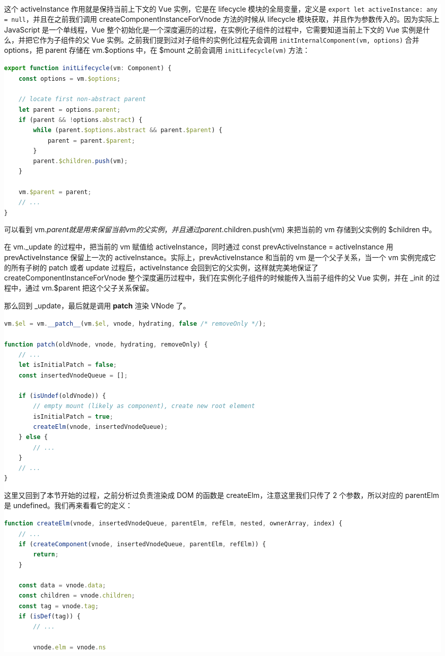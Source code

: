 这个 activeInstance 作用就是保持当前上下文的 Vue 实例，它是在 lifecycle 模块的全局变量，定义是 `export let activeInstance: any = null`，并且在之前我们调用 createComponentInstanceForVnode 方法的时候从 lifecycle 模块获取，并且作为参数传入的。因为实际上 JavaScript 是一个单线程，Vue 整个初始化是一个深度遍历的过程，在实例化子组件的过程中，它需要知道当前上下文的 Vue 实例是什么，并把它作为子组件的父 Vue 实例。之前我们提到过对子组件的实例化过程先会调用 `initInternalComponent(vm, options)` 合并 options，把 parent 存储在 vm.$options 中，在 $mount 之前会调用 `initLifecycle(vm)` 方法：

```js
export function initLifecycle(vm: Component) {
    const options = vm.$options;

    // locate first non-abstract parent
    let parent = options.parent;
    if (parent && !options.abstract) {
        while (parent.$options.abstract && parent.$parent) {
            parent = parent.$parent;
        }
        parent.$children.push(vm);
    }

    vm.$parent = parent;
    // ...
}
```

可以看到 vm.$parent 就是用来保留当前 vm 的父实例，并且通过 parent.$children.push(vm) 来把当前的 vm 存储到父实例的 $children 中。

在 vm.\_update 的过程中，把当前的 vm 赋值给 activeInstance，同时通过 const prevActiveInstance = activeInstance 用 prevActiveInstance 保留上一次的 activeInstance。实际上，prevActiveInstance 和当前的 vm 是一个父子关系，当一个 vm 实例完成它的所有子树的 patch 或者 update 过程后，activeInstance 会回到它的父实例，这样就完美地保证了 createComponentInstanceForVnode 整个深度遍历过程中，我们在实例化子组件的时候能传入当前子组件的父 Vue 实例，并在 \_init 的过程中，通过 vm.$parent 把这个父子关系保留。

那么回到 \_update，最后就是调用 **patch** 渲染 VNode 了。

```js
vm.$el = vm.__patch__(vm.$el, vnode, hydrating, false /* removeOnly */);

function patch(oldVnode, vnode, hydrating, removeOnly) {
    // ...
    let isInitialPatch = false;
    const insertedVnodeQueue = [];

    if (isUndef(oldVnode)) {
        // empty mount (likely as component), create new root element
        isInitialPatch = true;
        createElm(vnode, insertedVnodeQueue);
    } else {
        // ...
    }
    // ...
}
```

这里又回到了本节开始的过程，之前分析过负责渲染成 DOM 的函数是 createElm，注意这里我们只传了 2 个参数，所以对应的 parentElm 是 undefined。我们再来看看它的定义：

```js
function createElm(vnode, insertedVnodeQueue, parentElm, refElm, nested, ownerArray, index) {
    // ...
    if (createComponent(vnode, insertedVnodeQueue, parentElm, refElm)) {
        return;
    }

    const data = vnode.data;
    const children = vnode.children;
    const tag = vnode.tag;
    if (isDef(tag)) {
        // ...

        vnode.elm = vnode.ns
```